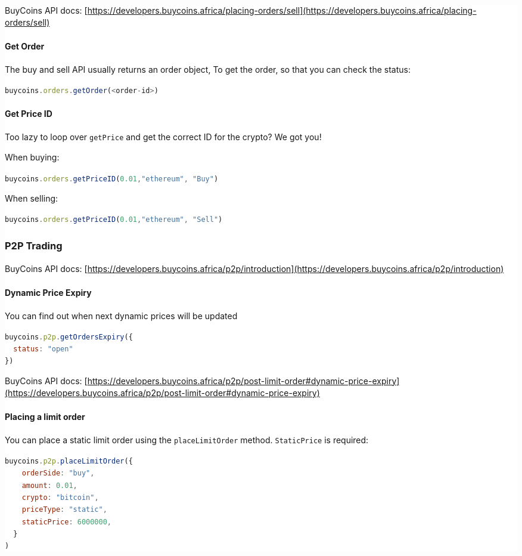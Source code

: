 BuyCoins API docs: [https://developers.buycoins.africa/placing-orders/sell](https://developers.buycoins.africa/placing-orders/sell)

#### Get Order

The buy and sell API usually returns an order object, To get the order, so that you can check the status:

```js
buycoins.orders.getOrder(<order-id>)
```

#### Get Price ID

Too lazy to loop over `getPrice` and get the correct ID for the crypto? We got you!

When buying:
```js
buycoins.orders.getPriceID(0.01,"ethereum", "Buy") 
```

When selling:
```js
buycoins.orders.getPriceID(0.01,"ethereum", "Sell") 
```

### P2P Trading

BuyCoins API docs: [https://developers.buycoins.africa/p2p/introduction](https://developers.buycoins.africa/p2p/introduction)

#### Dynamic Price Expiry

You can find out when next dynamic prices will be updated

```js
buycoins.p2p.getOrdersExpiry({
  status: "open"
})
```
BuyCoins API docs: [https://developers.buycoins.africa/p2p/post-limit-order#dynamic-price-expiry](https://developers.buycoins.africa/p2p/post-limit-order#dynamic-price-expiry)

#### Placing a limit order

You can place a static limit order using the `placeLimitOrder` method. `StaticPrice` is required:

```js
buycoins.p2p.placeLimitOrder({
    orderSide: "buy",
    amount: 0.01, 
    crypto: "bitcoin", 
    priceType: "static",
    staticPrice: 6000000,
  }
)
```
